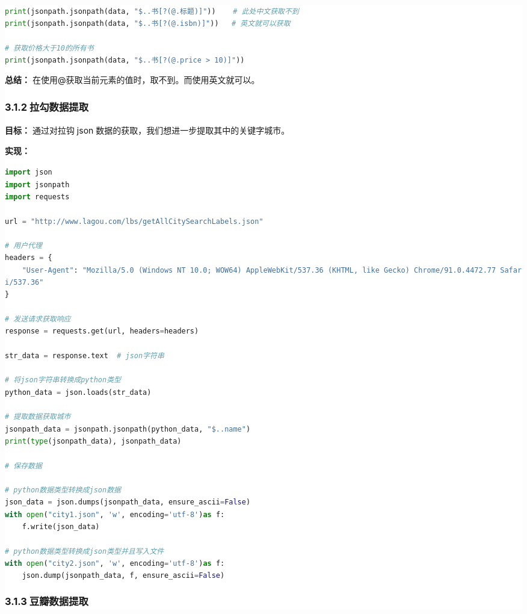 ```python
print(jsonpath.jsonpath(data, "$..书[?(@.标题)]"))    # 此处中文获取不到
print(jsonpath.jsonpath(data, "$..书[?(@.isbn)]"))   # 英文就可以获取

# 获取价格大于10的所有书
print(jsonpath.jsonpath(data, "$..书[?(@.price > 10)]"))
```

**总结：** 在使用@获取当前元素的值时，取不到。而使用英文就可以。

### 3.1.2 拉勾数据提取

__目标：__ 通过对拉钩 json 数据的获取，我们想进一步提取其中的关键字城市。

__实现：__ 

```python
import json
import jsonpath
import requests

url = "http://www.lagou.com/lbs/getAllCitySearchLabels.json"

# 用户代理
headers = {
    "User-Agent": "Mozilla/5.0 (Windows NT 10.0; WOW64) AppleWebKit/537.36 (KHTML, like Gecko) Chrome/91.0.4472.77 Safari/537.36"
}

# 发送请求获取响应
response = requests.get(url, headers=headers)

str_data = response.text  # json字符串

# 将json字符串转换成python类型
python_data = json.loads(str_data)

# 提取数据获取城市
jsonpath_data = jsonpath.jsonpath(python_data, "$..name")
print(type(jsonpath_data), jsonpath_data)

# 保存数据

# python数据类型转换成json数据
json_data = json.dumps(jsonpath_data, ensure_ascii=False)
with open("city1.json", 'w', encoding='utf-8')as f:
    f.write(json_data)

# python数据类型转换成json类型并且写入文件
with open("city2.json", 'w', encoding='utf-8')as f:
    json.dump(jsonpath_data, f, ensure_ascii=False)
```

### 3.1.3 豆瓣数据提取
